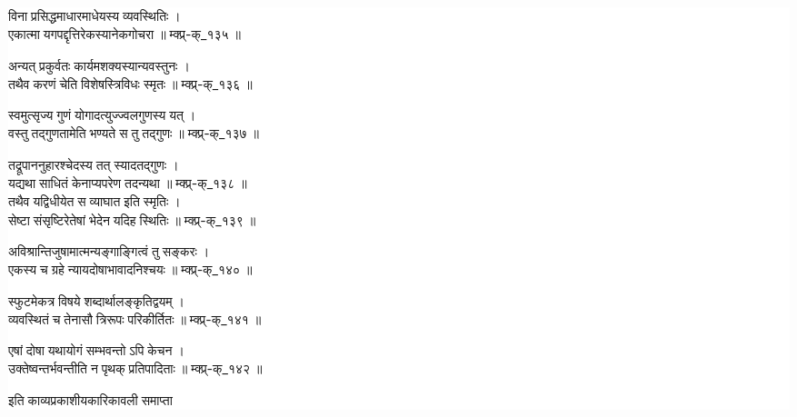 विना प्रसिद्धमाधारमाधेयस्य व्यवस्थितिः  ।  
एकात्मा यगपद्दृत्तिरेकस्यानेकगोचरा  ॥ म्क्प्र्-क्_१३५ ॥  
  
अन्यत् प्रकुर्वतः कार्यमशक्यस्यान्यवस्तुनः  ।  
तथैव करणं चेति विशेषस्त्रिविधः स्मृतः  ॥ म्क्प्र्-क्_१३६ ॥  
  
स्वमुत्सृज्य गुणं योगादत्युज्ज्वलगुणस्य यत्  ।  
वस्तु तद्गुणतामेति भण्यते स तु तद्गुणः  ॥ म्क्प्र्-क्_१३७ ॥  
  
तद्रूपाननुहारश्चेदस्य तत् स्यादतद्गुणः  ।  
यद्यथा साधितं केनाप्यपरेण तदन्यथा  ॥ म्क्प्र्-क्_१३८ ॥  
तथैव यद्विधीयेत स व्याघात इति स्मृतिः  ।  
सेष्टा संसृष्टिरेतेषां भेदेन यदिह स्थितिः  ॥ म्क्प्र्-क्_१३९ ॥  
  
अविश्रान्तिजुषामात्मन्यङ्गाङ्गित्वं तु सङ्करः  ।  
एकस्य च ग्रहे न्यायदोषाभावादनिश्चयः  ॥ म्क्प्र्-क्_१४० ॥  
  
स्फुटमेकत्र विषये शब्दार्थालङ्कृतिद्वयम्  ।  
व्यवस्थितं च तेनासौ त्रिरूपः परिकीर्तितः  ॥ म्क्प्र्-क्_१४१ ॥  
  
एषां दोषा यथायोगं सम्भवन्तो ऽपि केचन  ।  
उक्तेष्वन्तर्भवन्तीति न पृथक् प्रतिपादिताः  ॥ म्क्प्र्-क्_१४२ ॥  
  
  
इति काव्यप्रकाशीयकारिकावली समाप्ता  
  
  
  
  
  
  
